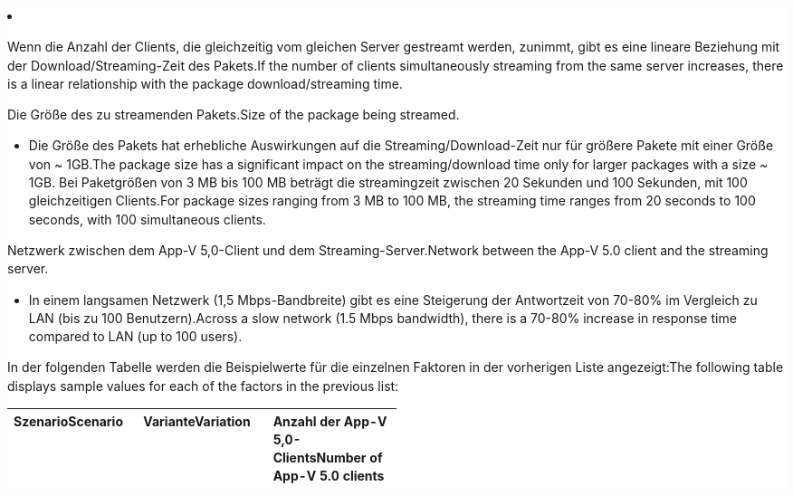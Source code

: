 <li><p><span data-ttu-id="329f2-452">Wenn die Anzahl der Clients, die gleichzeitig vom gleichen Server gestreamt werden, zunimmt, gibt es eine lineare Beziehung mit der Download/Streaming-Zeit des Pakets.</span><span class="sxs-lookup"><span data-stu-id="329f2-452">If the number of clients simultaneously streaming from the same server increases, there is a linear relationship with the package download/streaming time.</span></span></p></li>
</ul></td>
</tr>
<tr class="even">
<td align="left"><p><span data-ttu-id="329f2-453">Die Größe des zu streamenden Pakets.</span><span class="sxs-lookup"><span data-stu-id="329f2-453">Size of the package being streamed.</span></span></p>
<p></p></td>
<td align="left"><p></p>
<ul>
<li><p><span data-ttu-id="329f2-454">Die Größe des Pakets hat erhebliche Auswirkungen auf die Streaming/Download-Zeit nur für größere Pakete mit einer Größe von ~ 1GB.</span><span class="sxs-lookup"><span data-stu-id="329f2-454">The package size has a significant impact on the streaming/download time only for larger packages with a size ~ 1GB.</span></span> <span data-ttu-id="329f2-455">Bei Paketgrößen von 3 MB bis 100 MB beträgt die streamingzeit zwischen 20 Sekunden und 100 Sekunden, mit 100 gleichzeitigen Clients.</span><span class="sxs-lookup"><span data-stu-id="329f2-455">For package sizes ranging from 3 MB to 100 MB, the streaming time ranges from 20 seconds to 100 seconds, with 100 simultaneous clients.</span></span></p></li>
</ul></td>
</tr>
<tr class="odd">
<td align="left"><p><span data-ttu-id="329f2-456">Netzwerk zwischen dem App-V 5,0-Client und dem Streaming-Server.</span><span class="sxs-lookup"><span data-stu-id="329f2-456">Network between the App-V 5.0 client and the streaming server.</span></span></p>
<p></p></td>
<td align="left"><p></p>
<ul>
<li><p><span data-ttu-id="329f2-457">In einem langsamen Netzwerk (1,5 Mbps-Bandbreite) gibt es eine Steigerung der Antwortzeit von 70-80% im Vergleich zu LAN (bis zu 100 Benutzern).</span><span class="sxs-lookup"><span data-stu-id="329f2-457">Across a slow network (1.5 Mbps bandwidth), there is a 70-80% increase in response time compared to LAN (up to 100 users).</span></span></p></li>
</ul></td>
</tr>
</tbody>
</table>

 

<span data-ttu-id="329f2-458">In der folgenden Tabelle werden die Beispielwerte für die einzelnen Faktoren in der vorherigen Liste angezeigt:</span><span class="sxs-lookup"><span data-stu-id="329f2-458">The following table displays sample values for each of the factors in the previous list:</span></span>

<table style="width:100%;">
<colgroup>
<col width="16%" />
<col width="16%" />
<col width="16%" />
<col width="16%" />
<col width="16%" />
<col width="16%" />
</colgroup>
<thead>
<tr class="header">
<th align="left"><span data-ttu-id="329f2-459">Szenario</span><span class="sxs-lookup"><span data-stu-id="329f2-459">Scenario</span></span></th>
<th align="left"><span data-ttu-id="329f2-460">Variante</span><span class="sxs-lookup"><span data-stu-id="329f2-460">Variation</span></span></th>
<th align="left"><span data-ttu-id="329f2-461">Anzahl der App-V 5,0-Clients</span><span class="sxs-lookup"><span data-stu-id="329f2-461">Number of App-V 5.0 clients</span></span></th>